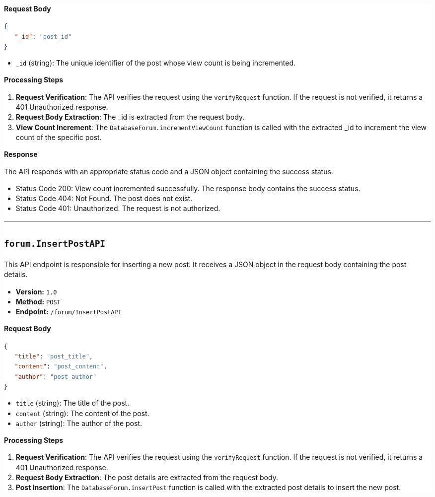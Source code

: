 **Request Body**

```json
{
   "_id": "post_id"
}
```

- `_id` (string): The unique identifier of the post whose view count is being incremented.

**Processing Steps**

1. **Request Verification**: The API verifies the request using the `verifyRequest` function. If the request is not verified, it returns a 401 Unauthorized response.
2. **Request Body Extraction**: The _id is extracted from the request body.
3. **View Count Increment**: The `DatabaseForum.incrementViewCount` function is called with the extracted _id to increment the view count of the specific post.

**Response**

The API responds with an appropriate status code and a JSON object containing the success status.

- Status Code 200: View count incremented successfully. The response body contains the success status.
- Status Code 404: Not Found. The post does not exist.
- Status Code 401: Unauthorized. The request is not authorized.

---

## `forum.InsertPostAPI`
This API endpoint is responsible for inserting a new post. It receives a JSON object in the request body containing the post details.

- **Version:** `1.0`
- **Method:** `POST`
- **Endpoint:** `/forum/InsertPostAPI`

**Request Body**

```json
{
   "title": "post_title",
   "content": "post_content",
   "author": "post_author"
}
```

- `title` (string): The title of the post.
- `content` (string): The content of the post.
- `author` (string): The author of the post.

**Processing Steps**

1. **Request Verification**: The API verifies the request using the `verifyRequest` function. If the request is not verified, it returns a 401 Unauthorized response.
2. **Request Body Extraction**: The post details are extracted from the request body.
3. **Post Insertion**: The `DatabaseForum.insertPost` function is called with the extracted post details to insert the new post.
